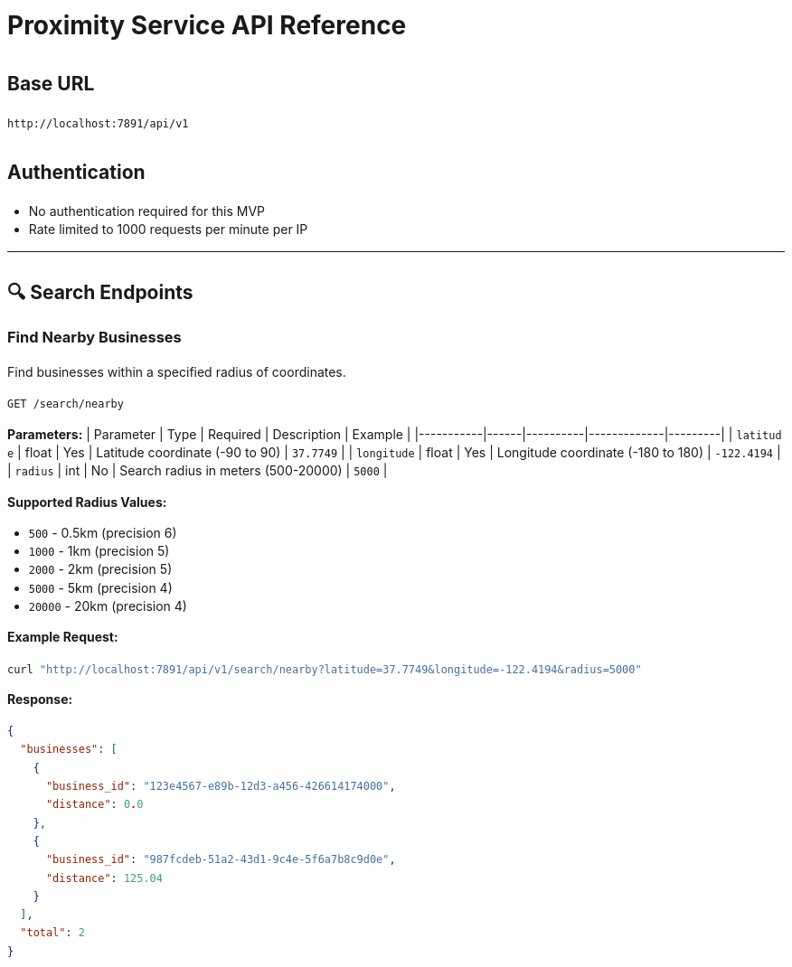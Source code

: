 # Proximity Service API Reference

## Base URL
```
http://localhost:7891/api/v1
```

## Authentication
- No authentication required for this MVP
- Rate limited to 1000 requests per minute per IP

---

## 🔍 Search Endpoints

### Find Nearby Businesses
Find businesses within a specified radius of coordinates.

```http
GET /search/nearby
```

**Parameters:**
| Parameter | Type | Required | Description | Example |
|-----------|------|----------|-------------|---------|
| `latitude` | float | Yes | Latitude coordinate (-90 to 90) | `37.7749` |
| `longitude` | float | Yes | Longitude coordinate (-180 to 180) | `-122.4194` |
| `radius` | int | No | Search radius in meters (500-20000) | `5000` |

**Supported Radius Values:**
- `500` - 0.5km (precision 6)
- `1000` - 1km (precision 5)  
- `2000` - 2km (precision 5)
- `5000` - 5km (precision 4)
- `20000` - 20km (precision 4)

**Example Request:**
```bash
curl "http://localhost:7891/api/v1/search/nearby?latitude=37.7749&longitude=-122.4194&radius=5000"
```

**Response:**
```json
{
  "businesses": [
    {
      "business_id": "123e4567-e89b-12d3-a456-426614174000",
      "distance": 0.0
    },
    {
      "business_id": "987fcdeb-51a2-43d1-9c4e-5f6a7b8c9d0e", 
      "distance": 125.04
    }
  ],
  "total": 2
}
```

